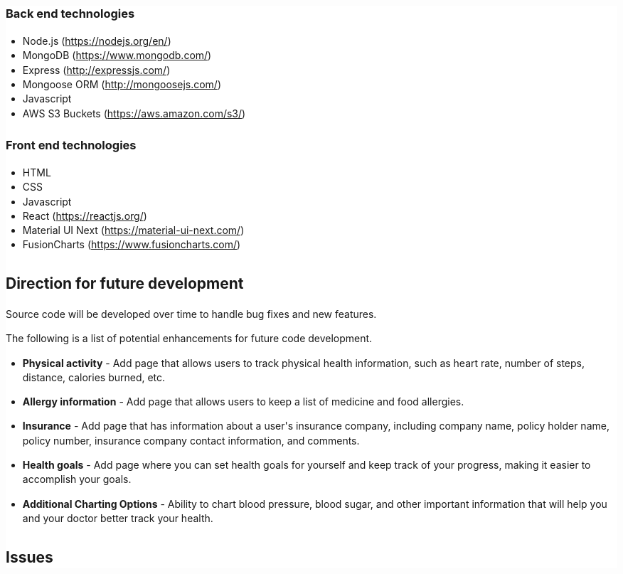 ### <a name ="Backend"></a> Back end technologies

- Node.js (<https://nodejs.org/en/>)
- MongoDB (<https://www.mongodb.com/>)
- Express (<http://expressjs.com/>)
- Mongoose ORM (<http://mongoosejs.com/>)
- Javascript
- AWS S3 Buckets (<https://aws.amazon.com/s3/>)

### <a name="Frontend"></a> Front end technologies

- HTML
- CSS
- Javascript
- React (<https://reactjs.org/>)
- Material UI Next (<https://material-ui-next.com/>)
- FusionCharts (https://www.fusioncharts.com/)

## <a name="future"></a> Direction for future development

Source code will be developed over time to handle bug fixes and new features.

The following is a list of potential enhancements for future code development.

- <b>Physical activity</b> - Add page that allows users to track physical health information, such as heart rate, number of steps, distance, calories burned, etc.

- <b>Allergy information</b> - Add page that allows users to keep a list of medicine and food allergies.

- <b>Insurance</b> - Add page that has information about a user's insurance company, including company name, policy holder name, policy number, insurance company contact information, and comments.

- <b>Health goals</b> - Add page where you can set health goals for yourself and keep track of your progress, making it easier to accomplish your goals.

- <b>Additional Charting Options</b> - Ability to chart blood pressure, blood sugar, and other important information that will help you and your doctor better track your health.

## <a name ="Issues"></a> Issues
